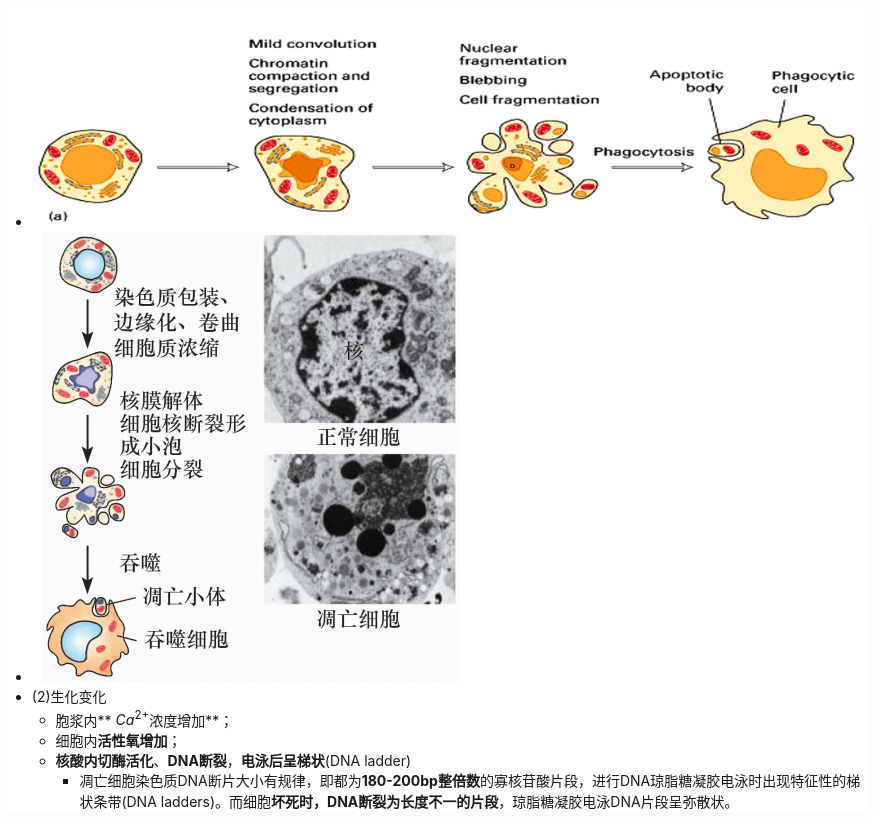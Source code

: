   - ![](..\插图库\凋亡小体被吞噬.png)
  - ![](..\插图库\凋亡的形态变化.png)
- (2)生化变化
  - 胞浆内** $Ca^{2+}$浓度增加**；
  - 细胞内**活性氧增加**；
  - **核酸内切酶活化**、**DNA断裂**，**电泳后呈梯状**(DNA ladder)
    - 凋亡细胞染色质DNA断片大小有规律，即都为**180-200bp整倍数**的寡核苷酸片段，进行DNA琼脂糖凝胶电泳时出现特征性的梯状条带(DNA ladders)。而细胞**坏死时，DNA断裂为长度不一的片段**，琼脂糖凝胶电泳DNA片段呈弥散状。